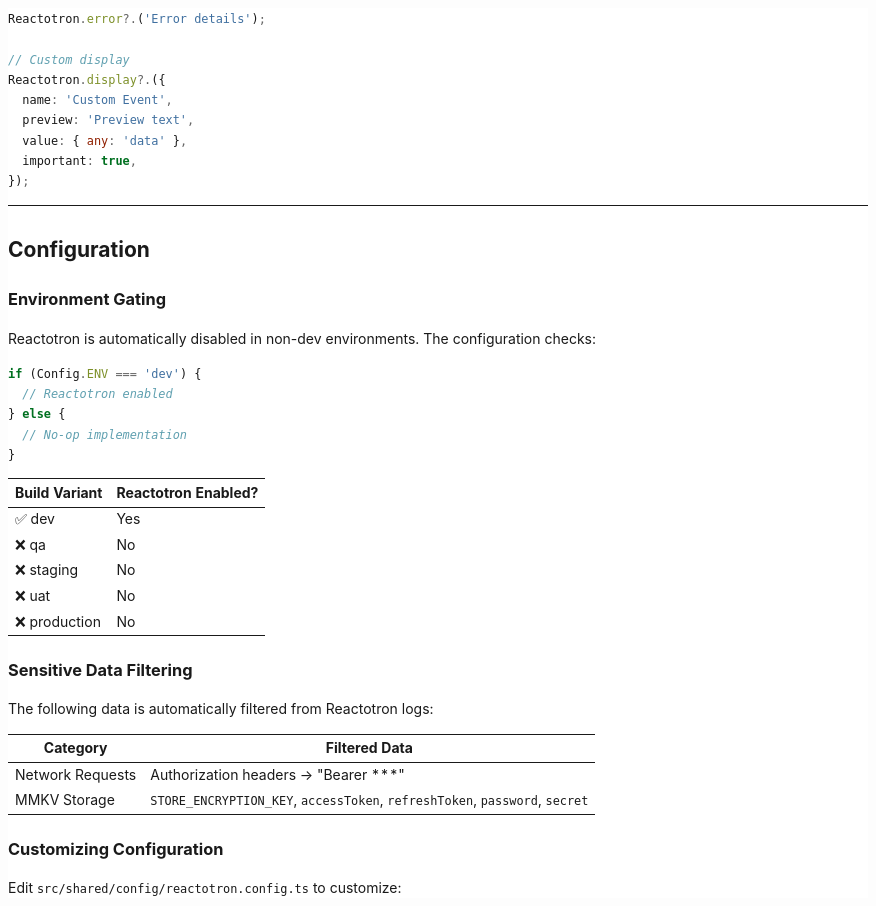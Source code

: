 ```typescript
Reactotron.error?.('Error details');

// Custom display
Reactotron.display?.({
  name: 'Custom Event',
  preview: 'Preview text',
  value: { any: 'data' },
  important: true,
});
```

---

## Configuration

### Environment Gating

Reactotron is automatically disabled in non-dev environments. The configuration checks:

```typescript
if (Config.ENV === 'dev') {
  // Reactotron enabled
} else {
  // No-op implementation
}
```

| Build Variant | Reactotron Enabled? |
| ------------- | ------------------- |
| ✅ dev        | Yes                 |
| ❌ qa         | No                  |
| ❌ staging    | No                  |
| ❌ uat        | No                  |
| ❌ production | No                  |

### Sensitive Data Filtering

The following data is automatically filtered from Reactotron logs:

| Category          | Filtered Data                          |
| ----------------- | ------------------------------------ |
| Network Requests  | Authorization headers → "Bearer ***" |
| MMKV Storage      | `STORE_ENCRYPTION_KEY`, `accessToken`, `refreshToken`, `password`, `secret` |

### Customizing Configuration

Edit `src/shared/config/reactotron.config.ts` to customize:
